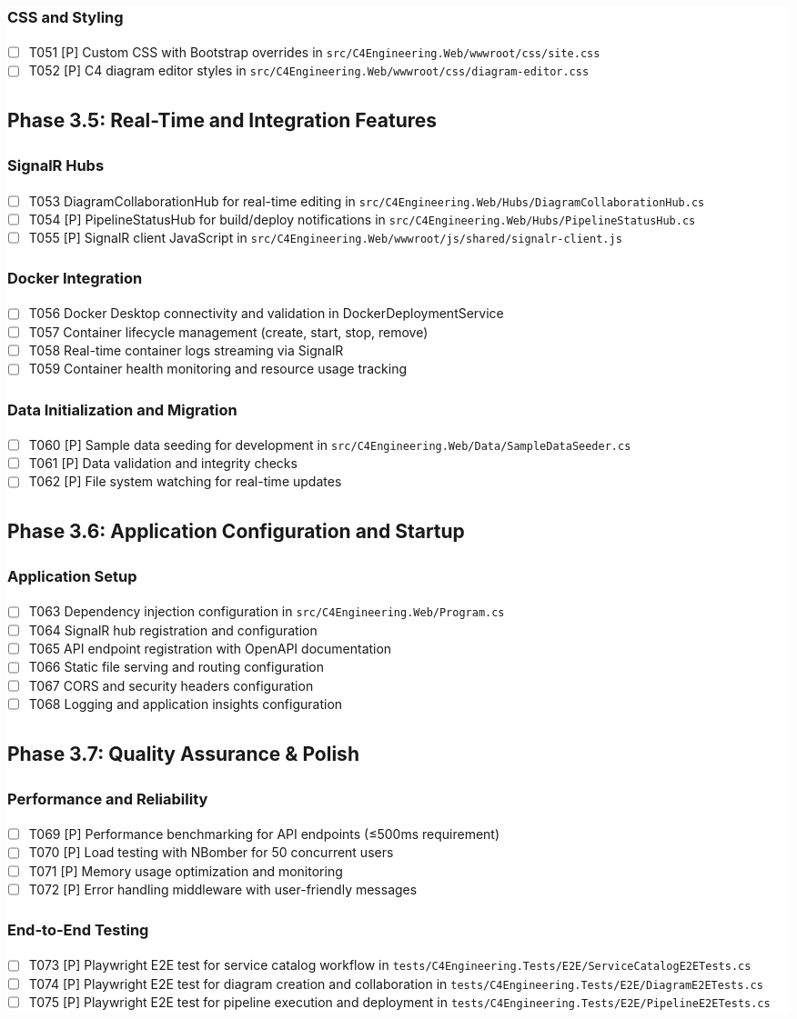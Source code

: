 ### CSS and Styling
- [ ] T051 [P] Custom CSS with Bootstrap overrides in `src/C4Engineering.Web/wwwroot/css/site.css`
- [ ] T052 [P] C4 diagram editor styles in `src/C4Engineering.Web/wwwroot/css/diagram-editor.css`

## Phase 3.5: Real-Time and Integration Features

### SignalR Hubs
- [ ] T053 DiagramCollaborationHub for real-time editing in `src/C4Engineering.Web/Hubs/DiagramCollaborationHub.cs`
- [ ] T054 [P] PipelineStatusHub for build/deploy notifications in `src/C4Engineering.Web/Hubs/PipelineStatusHub.cs`
- [ ] T055 [P] SignalR client JavaScript in `src/C4Engineering.Web/wwwroot/js/shared/signalr-client.js`

### Docker Integration
- [ ] T056 Docker Desktop connectivity and validation in DockerDeploymentService
- [ ] T057 Container lifecycle management (create, start, stop, remove)
- [ ] T058 Real-time container logs streaming via SignalR
- [ ] T059 Container health monitoring and resource usage tracking

### Data Initialization and Migration
- [ ] T060 [P] Sample data seeding for development in `src/C4Engineering.Web/Data/SampleDataSeeder.cs`
- [ ] T061 [P] Data validation and integrity checks
- [ ] T062 [P] File system watching for real-time updates

## Phase 3.6: Application Configuration and Startup

### Application Setup
- [ ] T063 Dependency injection configuration in `src/C4Engineering.Web/Program.cs`
- [ ] T064 SignalR hub registration and configuration
- [ ] T065 API endpoint registration with OpenAPI documentation
- [ ] T066 Static file serving and routing configuration
- [ ] T067 CORS and security headers configuration
- [ ] T068 Logging and application insights configuration

## Phase 3.7: Quality Assurance & Polish

### Performance and Reliability
- [ ] T069 [P] Performance benchmarking for API endpoints (≤500ms requirement)
- [ ] T070 [P] Load testing with NBomber for 50 concurrent users
- [ ] T071 [P] Memory usage optimization and monitoring
- [ ] T072 [P] Error handling middleware with user-friendly messages

### End-to-End Testing
- [ ] T073 [P] Playwright E2E test for service catalog workflow in `tests/C4Engineering.Tests/E2E/ServiceCatalogE2ETests.cs`
- [ ] T074 [P] Playwright E2E test for diagram creation and collaboration in `tests/C4Engineering.Tests/E2E/DiagramE2ETests.cs`
- [ ] T075 [P] Playwright E2E test for pipeline execution and deployment in `tests/C4Engineering.Tests/E2E/PipelineE2ETests.cs`
